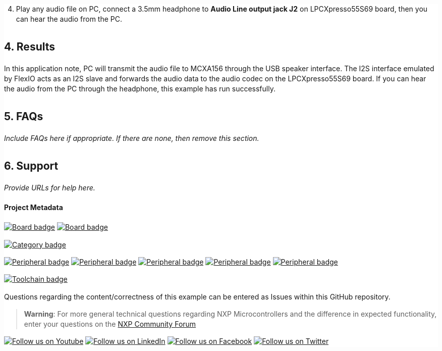 4. Play any audio file on PC, connect a 3.5mm headphone to **Audio Line output jack J2** on LPCXpresso55S69 board, then you can hear the audio from the PC.


## 4. Results<a name="step4"></a>

In this application note, PC will transmit the audio file to MCXA156 through the USB speaker interface. The I2S interface emulated by FlexIO acts as an I2S slave and forwards the audio data to the audio codec on the LPCXpresso55S69 board. If you can hear the audio from the PC through the headphone, this example has run successfully.

## 5. FAQs<a name="step5"></a>
*Include FAQs here if appropriate. If there are none, then remove this section.*

## 6. Support<a name="step6"></a>
*Provide URLs for help here.*

#### Project Metadata


[![Board badge](https://img.shields.io/badge/Board-FRDM&ndash;MCXA156-blue)]()
[![Board badge](https://img.shields.io/badge/Board-LPCXPRESSO55S69-blue)](https://www.nxp.com/pip/LPC55S69-EVK)


[![Category badge](https://img.shields.io/badge/Category-AUDIO-yellowgreen)](https://github.com/search?q=org%3Anxp-appcodehub+audio+in%3Areadme&type=Repositories)


[![Peripheral badge](https://img.shields.io/badge/Peripheral-DMA-yellow)](https://github.com/search?q=org%3Anxp-appcodehub+dma+in%3Areadme&type=Repositories)
[![Peripheral badge](https://img.shields.io/badge/Peripheral-FLEXIO-yellow)](https://github.com/search?q=org%3Anxp-appcodehub+flexio+in%3Areadme&type=Repositories)
[![Peripheral badge](https://img.shields.io/badge/Peripheral-I2C-yellow)](https://github.com/search?q=org%3Anxp-appcodehub+i2c+in%3Areadme&type=Repositories)
[![Peripheral badge](https://img.shields.io/badge/Peripheral-USB-yellow)](https://github.com/search?q=org%3Anxp-appcodehub+usb+in%3Areadme&type=Repositories)
[![Peripheral badge](https://img.shields.io/badge/Peripheral-I2S-yellow)](https://github.com/search?q=org%3Anxp-appcodehub+i2s+in%3Areadme&type=Repositories)


[![Toolchain badge](https://img.shields.io/badge/Toolchain-MCUXPRESSO%20IDE-orange)](https://github.com/search?q=org%3Anxp-appcodehub+mcux+in%3Areadme&type=Repositories)

Questions regarding the content/correctness of this example can be entered as Issues within this GitHub repository.

>**Warning**: For more general technical questions regarding NXP Microcontrollers and the difference in expected functionality, enter your questions on the [NXP Community Forum](https://community.nxp.com/)

[![Follow us on Youtube](https://img.shields.io/badge/Youtube-Follow%20us%20on%20Youtube-red.svg)](https://www.youtube.com/NXP_Semiconductors)
[![Follow us on LinkedIn](https://img.shields.io/badge/LinkedIn-Follow%20us%20on%20LinkedIn-blue.svg)](https://www.linkedin.com/company/nxp-semiconductors)
[![Follow us on Facebook](https://img.shields.io/badge/Facebook-Follow%20us%20on%20Facebook-blue.svg)](https://www.facebook.com/nxpsemi/)
[![Follow us on Twitter](https://img.shields.io/badge/X-Follow%20us%20on%20X-black.svg)](https://x.com/NXP)
